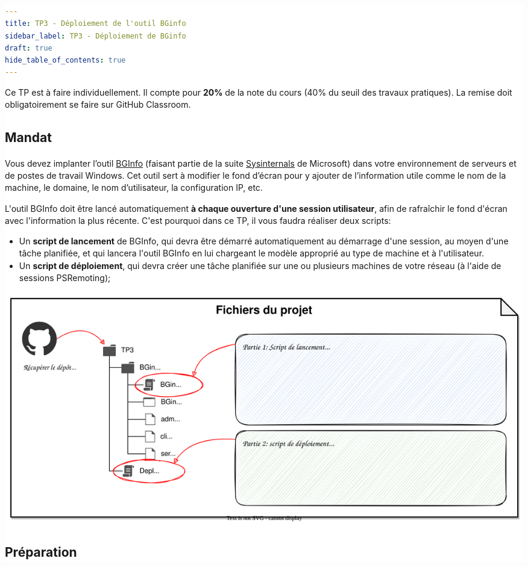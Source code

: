 ```yaml
---
title: TP3 - Déploiement de l'outil BGinfo
sidebar_label: TP3 - Déploiement de BGinfo
draft: true
hide_table_of_contents: true
---
```


Ce TP est à faire individuellement. Il compte pour **20%** de la note du cours (40% du seuil des travaux pratiques). La remise doit obligatoirement se faire sur GitHub Classroom.


## Mandat

Vous devez implanter l’outil [BGInfo](https://learn.microsoft.com/fr-ca/sysinternals/downloads/bginfo) (faisant partie de la suite [Sysinternals](https://learn.microsoft.com/fr-ca/sysinternals/) de Microsoft) dans votre environnement de serveurs et de postes de travail Windows. Cet outil sert à modifier le fond d’écran pour y ajouter de l’information utile comme le nom de la machine, le domaine, le nom d’utilisateur, la configuration IP, etc.

L'outil BGInfo doit être lancé automatiquement **à chaque ouverture d'une session utilisateur**, afin de rafraîchir le fond d'écran avec l'information la plus récente. C'est pourquoi dans ce TP, il vous faudra réaliser deux scripts:
- Un **script de lancement** de BGInfo, qui devra être démarré automatiquement au démarrage d'une session, au moyen d'une tâche planifiée, et qui lancera l'outil BGInfo en lui chargeant le modèle approprié au type de machine et à l'utilisateur.
- Un **script de déploiement**, qui devra créer une tâche planifiée sur une ou plusieurs machines de votre réseau (à l'aide de sessions PSRemoting);

![](./assets/tp4/tp3-fichiers.svg)


## Préparation
